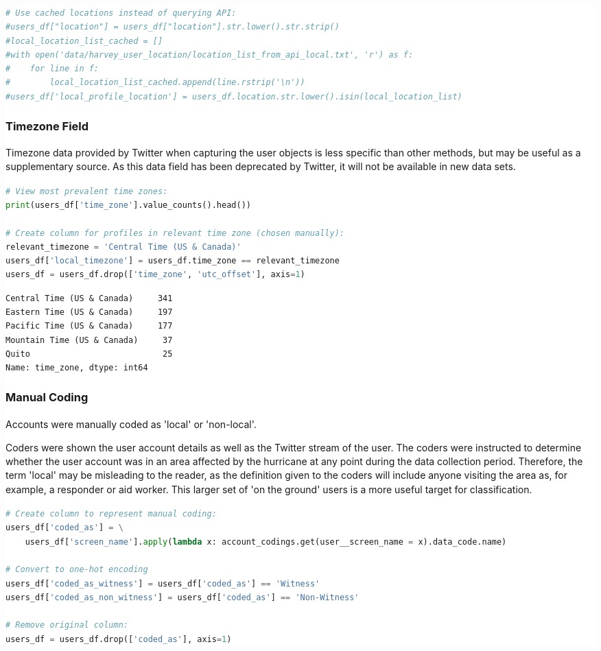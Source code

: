 
```python
# Use cached locations instead of querying API:
#users_df["location"] = users_df["location"].str.lower().str.strip()
#local_location_list_cached = []
#with open('data/harvey_user_location/location_list_from_api_local.txt', 'r') as f:
#    for line in f:
#        local_location_list_cached.append(line.rstrip('\n'))
#users_df['local_profile_location'] = users_df.location.str.lower().isin(local_location_list)
```

### Timezone Field
Timezone data provided by Twitter when capturing the user objects is less specific than other methods, but may be useful as a supplementary source.
As this data field has been deprecated by Twitter, it will not be available in new data sets.


```python
# View most prevalent time zones:
print(users_df['time_zone'].value_counts().head())

# Create column for profiles in relevant time zone (chosen manually):
relevant_timezone = 'Central Time (US & Canada)'
users_df['local_timezone'] = users_df.time_zone == relevant_timezone
users_df = users_df.drop(['time_zone', 'utc_offset'], axis=1)
```

    Central Time (US & Canada)     341
    Eastern Time (US & Canada)     197
    Pacific Time (US & Canada)     177
    Mountain Time (US & Canada)     37
    Quito                           25
    Name: time_zone, dtype: int64


### Manual Coding
Accounts were manually coded as 'local' or 'non-local'.

Coders were shown the user account details as well as the Twitter stream of the user. The coders were instructed to determine whether the user account was in an area affected by the hurricane at any point during the data collection period. Therefore, the term 'local' may be misleading to the reader, as the definition given to the coders will include anyone visiting the area as, for example, a responder or aid worker. This larger set of 'on the ground' users is a more useful target for classification.


```python
# Create column to represent manual coding:
users_df['coded_as'] = \
    users_df['screen_name'].apply(lambda x: account_codings.get(user__screen_name = x).data_code.name)

# Convert to one-hot encoding
users_df['coded_as_witness'] = users_df['coded_as'] == 'Witness'
users_df['coded_as_non_witness'] = users_df['coded_as'] == 'Non-Witness'

# Remove original column:
users_df = users_df.drop(['coded_as'], axis=1)
```
